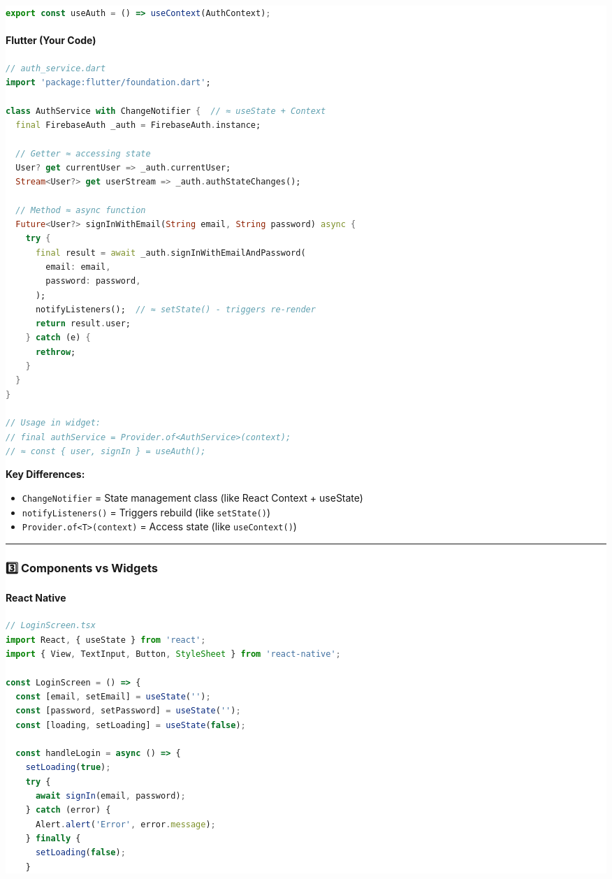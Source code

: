 ```typescript
export const useAuth = () => useContext(AuthContext);
```

#### Flutter (Your Code)
```dart
// auth_service.dart
import 'package:flutter/foundation.dart';

class AuthService with ChangeNotifier {  // ≈ useState + Context
  final FirebaseAuth _auth = FirebaseAuth.instance;
  
  // Getter ≈ accessing state
  User? get currentUser => _auth.currentUser;
  Stream<User?> get userStream => _auth.authStateChanges();
  
  // Method ≈ async function
  Future<User?> signInWithEmail(String email, String password) async {
    try {
      final result = await _auth.signInWithEmailAndPassword(
        email: email,
        password: password,
      );
      notifyListeners();  // ≈ setState() - triggers re-render
      return result.user;
    } catch (e) {
      rethrow;
    }
  }
}

// Usage in widget:
// final authService = Provider.of<AuthService>(context);
// ≈ const { user, signIn } = useAuth();
```

**Key Differences:**
- `ChangeNotifier` = State management class (like React Context + useState)
- `notifyListeners()` = Triggers rebuild (like `setState()`)
- `Provider.of<T>(context)` = Access state (like `useContext()`)

---

### 3️⃣ **Components vs Widgets**

#### React Native
```typescript
// LoginScreen.tsx
import React, { useState } from 'react';
import { View, TextInput, Button, StyleSheet } from 'react-native';

const LoginScreen = () => {
  const [email, setEmail] = useState('');
  const [password, setPassword] = useState('');
  const [loading, setLoading] = useState(false);

  const handleLogin = async () => {
    setLoading(true);
    try {
      await signIn(email, password);
    } catch (error) {
      Alert.alert('Error', error.message);
    } finally {
      setLoading(false);
    }
```